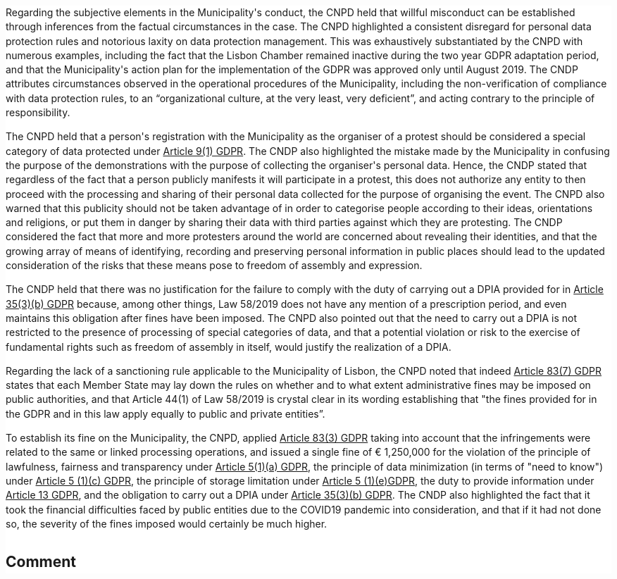 Regarding the subjective elements in the Municipality's conduct, the CNPD held that willful misconduct can be established through inferences from the factual circumstances in the case. The CNPD highlighted a consistent disregard for personal data protection rules and notorious laxity on data protection management. This was exhaustively substantiated by the CNPD with numerous examples, including the fact that the Lisbon Chamber remained inactive during the two year GDPR adaptation period, and that the Municipality's action plan for the implementation of the GDPR was approved only until August 2019. The CNDP attributes circumstances observed in the operational procedures of the Municipality, including the non-verification of compliance with data protection rules, to an “organizational culture, at the very least, very deficient”, and acting contrary to the principle of responsibility.

The CNPD held that a person's registration with the Municipality as the organiser of a protest should be considered a special category of data protected under [Article 9(1) GDPR](/index.php?title=Article_9_GDPR#1 "Article 9 GDPR"). The CNDP also highlighted the mistake made by the Municipality in confusing the purpose of the demonstrations with the purpose of collecting the organiser's personal data. Hence, the CNDP stated that regardless of the fact that a person publicly manifests it will participate in a protest, this does not authorize any entity to then proceed with the processing and sharing of their personal data collected for the purpose of organising the event. The CNPD also warned that this publicity should not be taken advantage of in order to categorise people according to their ideas, orientations and religions, or put them in danger by sharing their data with third parties against which they are protesting. The CNDP considered the fact that more and more protesters around the world are concerned about revealing their identities, and that the growing array of means of identifying, recording and preserving personal information in public places should lead to the updated consideration of the risks that these means pose to freedom of assembly and expression.

The CNDP held that there was no justification for the failure to comply with the duty of carrying out a DPIA provided for in [Article 35(3)(b) GDPR](/index.php?title=Article_35_GDPR#3b "Article 35 GDPR") because, among other things, Law 58/2019 does not have any mention of a prescription period, and even maintains this obligation after fines have been imposed. The CNPD also pointed out that the need to carry out a DPIA is not restricted to the presence of processing of special categories of data, and that a potential violation or risk to the exercise of fundamental rights such as freedom of assembly in itself, would justify the realization of a DPIA.

Regarding the lack of a sanctioning rule applicable to the Municipality of Lisbon, the CNPD noted that indeed [Article 83(7) GDPR](/index.php?title=Article_83_GDPR#7 "Article 83 GDPR") states that each Member State may lay down the rules on whether and to what extent administrative fines may be imposed on public authorities, and that Article 44(1) of Law 58/2019 is crystal clear in its wording establishing that "the fines provided for in the GDPR and in this law apply equally to public and private entities”.

To establish its fine on the Municipality, the CNPD, applied [Article 83(3) GDPR](/index.php?title=Article_83_GDPR#3 "Article 83 GDPR") taking into account that the infringements were related to the same or linked processing operations, and issued a single fine of € 1,250,000 for the violation of the principle of lawfulness, fairness and transparency under [Article 5(1)(a) GDPR](/index.php?title=Article_5_GDPR#1a "Article 5 GDPR"), the principle of data minimization (in terms of "need to know") under [Article 5 (1)(c) GDPR](/index.php?title=Article_5_GDPR#1c "Article 5 GDPR"), the principle of storage limitation under [Article 5 (1)(e)GDPR](/index.php?title=Article_5_GDPR#1e "Article 5 GDPR"), the duty to provide information under [Article 13 GDPR](/index.php?title=Article_13_GDPR "Article 13 GDPR"), and the obligation to carry out a DPIA under [Article 35(3)(b) GDPR](/index.php?title=Article_35_GDPR "Article 35 GDPR"). The CNDP also highlighted the fact that it took the financial difficulties faced by public entities due to the COVID19 pandemic into consideration, and that if it had not done so, the severity of the fines imposed would certainly be much higher.

## Comment

